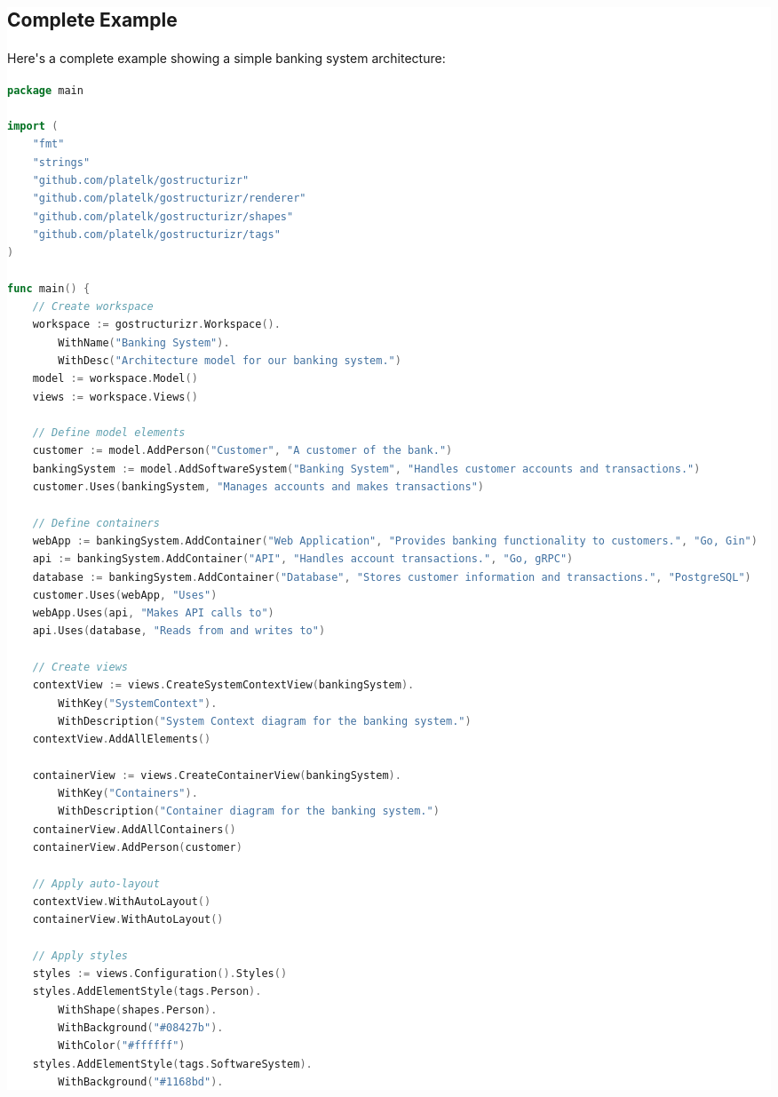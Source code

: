 ## Complete Example

Here's a complete example showing a simple banking system architecture:

```go
package main

import (
    "fmt"
    "strings"
    "github.com/platelk/gostructurizr"
    "github.com/platelk/gostructurizr/renderer"
    "github.com/platelk/gostructurizr/shapes"
    "github.com/platelk/gostructurizr/tags"
)

func main() {
    // Create workspace
    workspace := gostructurizr.Workspace().
        WithName("Banking System").
        WithDesc("Architecture model for our banking system.")
    model := workspace.Model()
    views := workspace.Views()
    
    // Define model elements
    customer := model.AddPerson("Customer", "A customer of the bank.")
    bankingSystem := model.AddSoftwareSystem("Banking System", "Handles customer accounts and transactions.")
    customer.Uses(bankingSystem, "Manages accounts and makes transactions")
    
    // Define containers
    webApp := bankingSystem.AddContainer("Web Application", "Provides banking functionality to customers.", "Go, Gin")
    api := bankingSystem.AddContainer("API", "Handles account transactions.", "Go, gRPC")
    database := bankingSystem.AddContainer("Database", "Stores customer information and transactions.", "PostgreSQL")
    customer.Uses(webApp, "Uses")
    webApp.Uses(api, "Makes API calls to")
    api.Uses(database, "Reads from and writes to")
    
    // Create views
    contextView := views.CreateSystemContextView(bankingSystem).
        WithKey("SystemContext").
        WithDescription("System Context diagram for the banking system.")
    contextView.AddAllElements()
    
    containerView := views.CreateContainerView(bankingSystem).
        WithKey("Containers").
        WithDescription("Container diagram for the banking system.")
    containerView.AddAllContainers()
    containerView.AddPerson(customer)
    
    // Apply auto-layout
    contextView.WithAutoLayout()
    containerView.WithAutoLayout()
    
    // Apply styles
    styles := views.Configuration().Styles()
    styles.AddElementStyle(tags.Person).
        WithShape(shapes.Person).
        WithBackground("#08427b").
        WithColor("#ffffff")
    styles.AddElementStyle(tags.SoftwareSystem).
        WithBackground("#1168bd").
```